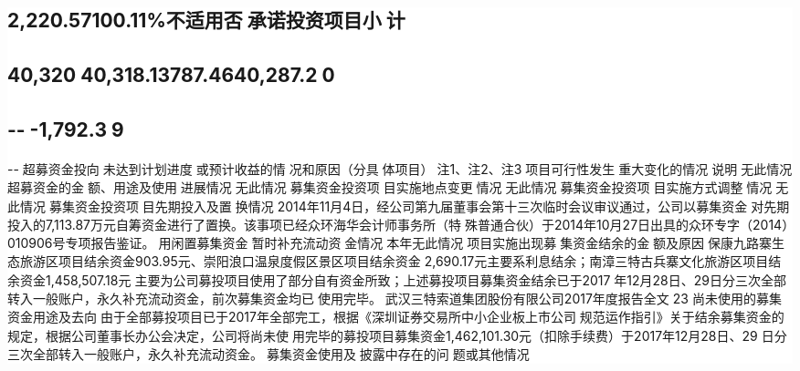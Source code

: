 2,220.57100.11%不适用否
承诺投资项目小
计
--
40,320
40,318.13787.4640,287.2
0
--
--
-1,792.3
9
--
--
超募资金投向
未达到计划进度
或预计收益的情
况和原因（分具
体项目）
注1、注2、注3
项目可行性发生
重大变化的情况
说明
无此情况
超募资金的金
额、用途及使用
进展情况
无此情况
募集资金投资项
目实施地点变更
情况
无此情况
募集资金投资项
目实施方式调整
情况
无此情况
募集资金投资项
目先期投入及置
换情况
2014年11月4日，经公司第九届董事会第十三次临时会议审议通过，公司以募集资金
对先期投入的7,113.87万元自筹资金进行了置换。该事项已经众环海华会计师事务所（特
殊普通合伙）于2014年10月27日出具的众环专字（2014）010906号专项报告鉴证。
用闲置募集资金
暂时补充流动资
金情况
本年无此情况
项目实施出现募
集资金结余的金
额及原因
保康九路寨生态旅游区项目结余资金903.95元、崇阳浪口温泉度假区景区项目结余资金
2,690.17元主要系利息结余；南漳三特古兵寨文化旅游区项目结余资金1,458,507.18元
主要为公司募投项目使用了部分自有资金所致；上述募投项目募集资金结余已于2017
年12月28日、29日分三次全部转入一般账户，永久补充流动资金，前次募集资金均已
使用完毕。
武汉三特索道集团股份有限公司2017年度报告全文
23
尚未使用的募集
资金用途及去向
由于全部募投项目已于2017年全部完工，根据《深圳证券交易所中小企业板上市公司
规范运作指引》关于结余募集资金的规定，根据公司董事长办公会决定，公司将尚未使
用完毕的募投项目募集资金1,462,101.30元（扣除手续费）于2017年12月28日、29
日分三次全部转入一般账户，永久补充流动资金。
募集资金使用及
披露中存在的问
题或其他情况